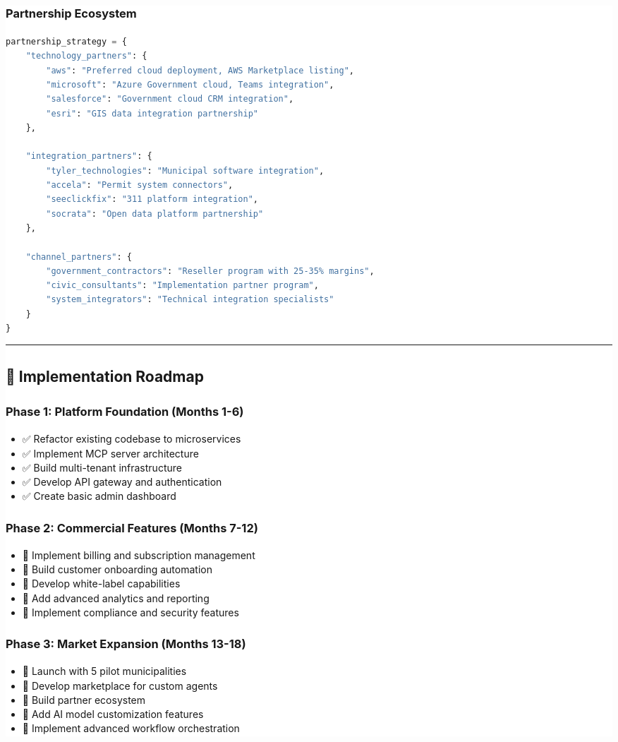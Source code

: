 ### **Partnership Ecosystem**

```python
partnership_strategy = {
    "technology_partners": {
        "aws": "Preferred cloud deployment, AWS Marketplace listing",
        "microsoft": "Azure Government cloud, Teams integration",
        "salesforce": "Government cloud CRM integration",
        "esri": "GIS data integration partnership"
    },
    
    "integration_partners": {
        "tyler_technologies": "Municipal software integration",
        "accela": "Permit system connectors",
        "seeclickfix": "311 platform integration",
        "socrata": "Open data platform partnership"
    },
    
    "channel_partners": {
        "government_contractors": "Reseller program with 25-35% margins",
        "civic_consultants": "Implementation partner program",
        "system_integrators": "Technical integration specialists"
    }
}
```

---

## 🎯 **Implementation Roadmap**

### **Phase 1: Platform Foundation (Months 1-6)**
- ✅ Refactor existing codebase to microservices
- ✅ Implement MCP server architecture
- ✅ Build multi-tenant infrastructure
- ✅ Develop API gateway and authentication
- ✅ Create basic admin dashboard

### **Phase 2: Commercial Features (Months 7-12)**
- 🔧 Implement billing and subscription management
- 🔧 Build customer onboarding automation
- 🔧 Develop white-label capabilities
- 🔧 Add advanced analytics and reporting
- 🔧 Implement compliance and security features

### **Phase 3: Market Expansion (Months 13-18)**
- 🚀 Launch with 5 pilot municipalities
- 🚀 Develop marketplace for custom agents
- 🚀 Build partner ecosystem
- 🚀 Add AI model customization features
- 🚀 Implement advanced workflow orchestration
